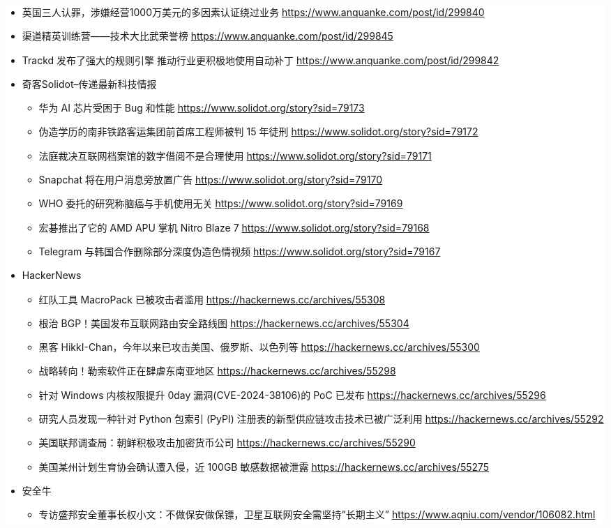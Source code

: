   - 英国三人认罪，涉嫌经营1000万美元的多因素认证绕过业务
https://www.anquanke.com/post/id/299840

  - 渠道精英训练营——技术大比武荣誉榜
https://www.anquanke.com/post/id/299845

  - Trackd 发布了强大的规则引擎 推动行业更积极地使用自动补丁
https://www.anquanke.com/post/id/299842

- 奇客Solidot–传递最新科技情报
  - 华为 AI 芯片受困于 Bug 和性能
https://www.solidot.org/story?sid=79173

  - 伪造学历的南非铁路客运集团前首席工程师被判 15 年徒刑
https://www.solidot.org/story?sid=79172

  - 法庭裁决互联网档案馆的数字借阅不是合理使用
https://www.solidot.org/story?sid=79171

  - Snapchat 将在用户消息旁放置广告
https://www.solidot.org/story?sid=79170

  - WHO 委托的研究称脑癌与手机使用无关
https://www.solidot.org/story?sid=79169

  - 宏碁推出了它的 AMD APU 掌机 Nitro Blaze 7
https://www.solidot.org/story?sid=79168

  - Telegram 与韩国合作删除部分深度伪造色情视频
https://www.solidot.org/story?sid=79167

- HackerNews
  - 红队工具 MacroPack 已被攻击者滥用
https://hackernews.cc/archives/55308

  - 根治 BGP！美国发布互联网路由安全路线图
https://hackernews.cc/archives/55304

  - 黑客 HikkI-Chan，今年以来已攻击美国、俄罗斯、以色列等
https://hackernews.cc/archives/55300

  - 战略转向！勒索软件正在肆虐东南亚地区
https://hackernews.cc/archives/55298

  - 针对 Windows 内核权限提升 0day 漏洞(CVE-2024-38106)的 PoC 已发布
https://hackernews.cc/archives/55296

  - 研究人员发现一种针对 Python 包索引 (PyPI) 注册表的新型供应链攻击技术已被广泛利用
https://hackernews.cc/archives/55292

  - 美国联邦调查局：朝鲜积极攻击加密货币公司
https://hackernews.cc/archives/55290

  - 美国某州计划生育协会确认遭入侵，近 100GB 敏感数据被泄露
https://hackernews.cc/archives/55275

- 安全牛
  - 专访盛邦安全董事长权小文：不做保安做保镖，卫星互联网安全需坚持“长期主义”
https://www.aqniu.com/vendor/106082.html
